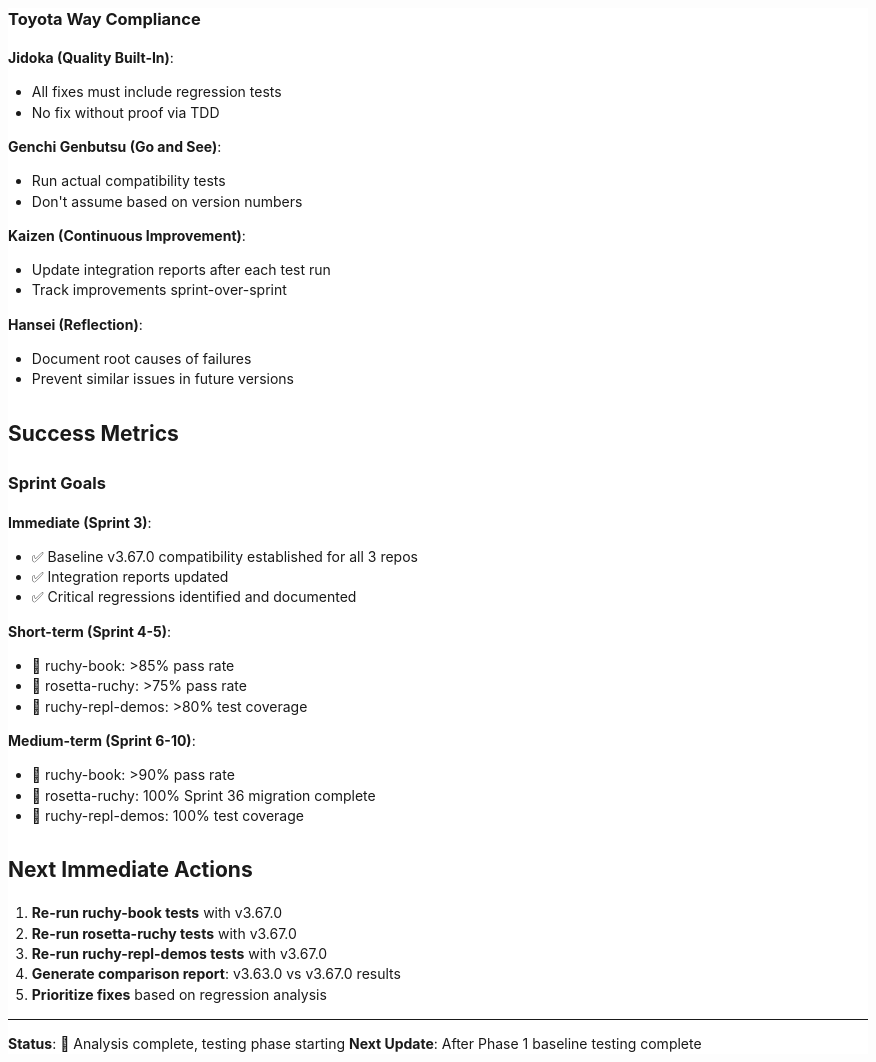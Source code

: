 ### Toyota Way Compliance

**Jidoka (Quality Built-In)**:
- All fixes must include regression tests
- No fix without proof via TDD

**Genchi Genbutsu (Go and See)**:
- Run actual compatibility tests
- Don't assume based on version numbers

**Kaizen (Continuous Improvement)**:
- Update integration reports after each test run
- Track improvements sprint-over-sprint

**Hansei (Reflection)**:
- Document root causes of failures
- Prevent similar issues in future versions

## Success Metrics

### Sprint Goals

**Immediate (Sprint 3)**:
- ✅ Baseline v3.67.0 compatibility established for all 3 repos
- ✅ Integration reports updated
- ✅ Critical regressions identified and documented

**Short-term (Sprint 4-5)**:
- 🎯 ruchy-book: >85% pass rate
- 🎯 rosetta-ruchy: >75% pass rate
- 🎯 ruchy-repl-demos: >80% test coverage

**Medium-term (Sprint 6-10)**:
- 🎯 ruchy-book: >90% pass rate
- 🎯 rosetta-ruchy: 100% Sprint 36 migration complete
- 🎯 ruchy-repl-demos: 100% test coverage

## Next Immediate Actions

1. **Re-run ruchy-book tests** with v3.67.0
2. **Re-run rosetta-ruchy tests** with v3.67.0
3. **Re-run ruchy-repl-demos tests** with v3.67.0
4. **Generate comparison report**: v3.63.0 vs v3.67.0 results
5. **Prioritize fixes** based on regression analysis

---

**Status**: 🚧 Analysis complete, testing phase starting
**Next Update**: After Phase 1 baseline testing complete
